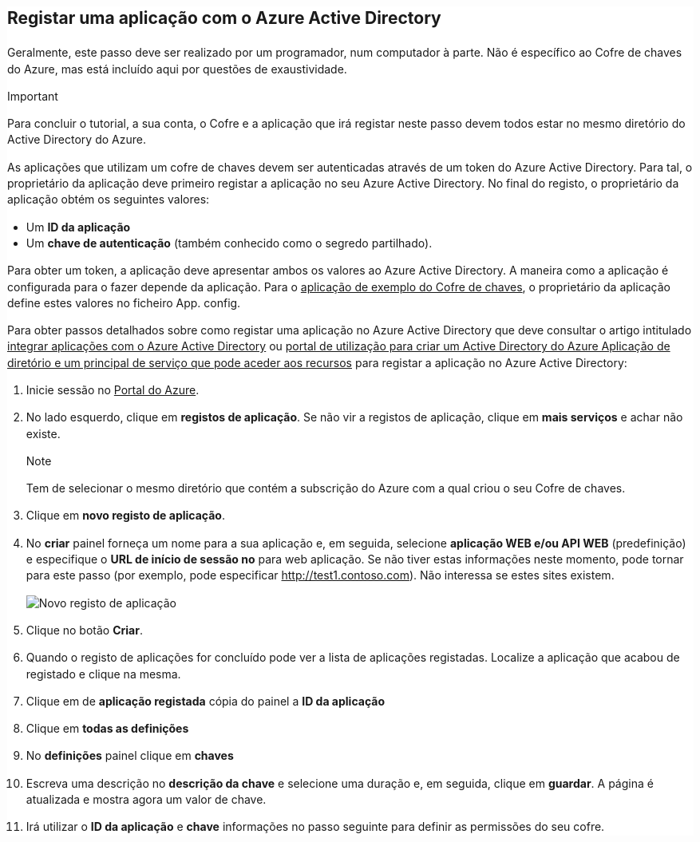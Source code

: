 ## <a name="register-an-application-with-azure-active-directory"></a>Registar uma aplicação com o Azure Active Directory

Geralmente, este passo deve ser realizado por um programador, num computador à parte. Não é específico ao Cofre de chaves do Azure, mas está incluído aqui por questões de exaustividade.

> [!IMPORTANT]
> Para concluir o tutorial, a sua conta, o Cofre e a aplicação que irá registar neste passo devem todos estar no mesmo diretório do Active Directory do Azure.

As aplicações que utilizam um cofre de chaves devem ser autenticadas através de um token do Azure Active Directory. Para tal, o proprietário da aplicação deve primeiro registar a aplicação no seu Azure Active Directory. No final do registo, o proprietário da aplicação obtém os seguintes valores:

- Um **ID da aplicação** 
- Um **chave de autenticação** (também conhecido como o segredo partilhado). 

Para obter um token, a aplicação deve apresentar ambos os valores ao Azure Active Directory. A maneira como a aplicação é configurada para o fazer depende da aplicação. Para o [aplicação de exemplo do Cofre de chaves](https://www.microsoft.com/download/details.aspx?id=45343), o proprietário da aplicação define estes valores no ficheiro App. config.

Para obter passos detalhados sobre como registar uma aplicação no Azure Active Directory que deve consultar o artigo intitulado [integrar aplicações com o Azure Active Directory](../active-directory/develop/active-directory-integrating-applications.md) ou [portal de utilização para criar um Active Directory do Azure Aplicação de diretório e um principal de serviço que pode aceder aos recursos](../azure-resource-manager/resource-group-create-service-principal-portal.md) para registar a aplicação no Azure Active Directory:

1. Inicie sessão no [Portal do Azure](https://portal.azure.com).
2. No lado esquerdo, clique em **registos de aplicação**. Se não vir a registos de aplicação, clique em **mais serviços** e achar não existe.  
    >[!NOTE]
    Tem de selecionar o mesmo diretório que contém a subscrição do Azure com a qual criou o seu Cofre de chaves. 
3. Clique em **novo registo de aplicação**.
4. No **criar** painel forneça um nome para a sua aplicação e, em seguida, selecione **aplicação WEB e/ou API WEB** (predefinição) e especifique o **URL de início de sessão no** para web aplicação. Se não tiver estas informações neste momento, pode tornar para este passo (por exemplo, pode especificar http://test1.contoso.com). Não interessa se estes sites existem. 

   ![Novo registo de aplicação](./media/key-vault-manage-with-cli/new-application-registration.png)

5. Clique no botão **Criar**.
6. Quando o registo de aplicações for concluído pode ver a lista de aplicações registadas. Localize a aplicação que acabou de registado e clique na mesma.
7. Clique em de **aplicação registada** cópia do painel a **ID da aplicação**
8. Clique em **todas as definições**
9. No **definições** painel clique em **chaves**
10. Escreva uma descrição no **descrição da chave** e selecione uma duração e, em seguida, clique em **guardar**. A página é atualizada e mostra agora um valor de chave. 
11. Irá utilizar o **ID da aplicação** e **chave** informações no passo seguinte para definir as permissões do seu cofre.
